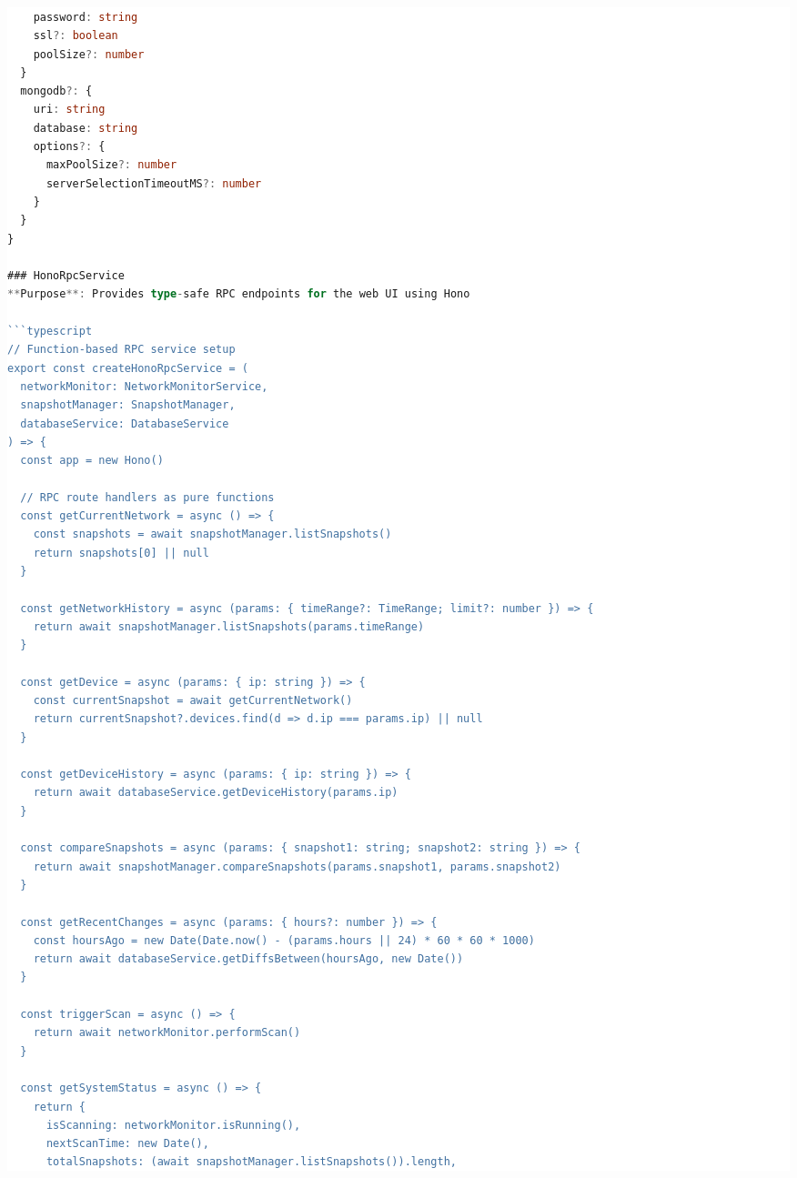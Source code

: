 ```typescript
    password: string
    ssl?: boolean
    poolSize?: number
  }
  mongodb?: {
    uri: string
    database: string
    options?: {
      maxPoolSize?: number
      serverSelectionTimeoutMS?: number
    }
  }
}

### HonoRpcService
**Purpose**: Provides type-safe RPC endpoints for the web UI using Hono

```typescript
// Function-based RPC service setup
export const createHonoRpcService = (
  networkMonitor: NetworkMonitorService,
  snapshotManager: SnapshotManager,
  databaseService: DatabaseService
) => {
  const app = new Hono()
  
  // RPC route handlers as pure functions
  const getCurrentNetwork = async () => {
    const snapshots = await snapshotManager.listSnapshots()
    return snapshots[0] || null
  }
  
  const getNetworkHistory = async (params: { timeRange?: TimeRange; limit?: number }) => {
    return await snapshotManager.listSnapshots(params.timeRange)
  }
  
  const getDevice = async (params: { ip: string }) => {
    const currentSnapshot = await getCurrentNetwork()
    return currentSnapshot?.devices.find(d => d.ip === params.ip) || null
  }
  
  const getDeviceHistory = async (params: { ip: string }) => {
    return await databaseService.getDeviceHistory(params.ip)
  }
  
  const compareSnapshots = async (params: { snapshot1: string; snapshot2: string }) => {
    return await snapshotManager.compareSnapshots(params.snapshot1, params.snapshot2)
  }
  
  const getRecentChanges = async (params: { hours?: number }) => {
    const hoursAgo = new Date(Date.now() - (params.hours || 24) * 60 * 60 * 1000)
    return await databaseService.getDiffsBetween(hoursAgo, new Date())
  }
  
  const triggerScan = async () => {
    return await networkMonitor.performScan()
  }
  
  const getSystemStatus = async () => {
    return {
      isScanning: networkMonitor.isRunning(),
      nextScanTime: new Date(),
      totalSnapshots: (await snapshotManager.listSnapshots()).length,
```
